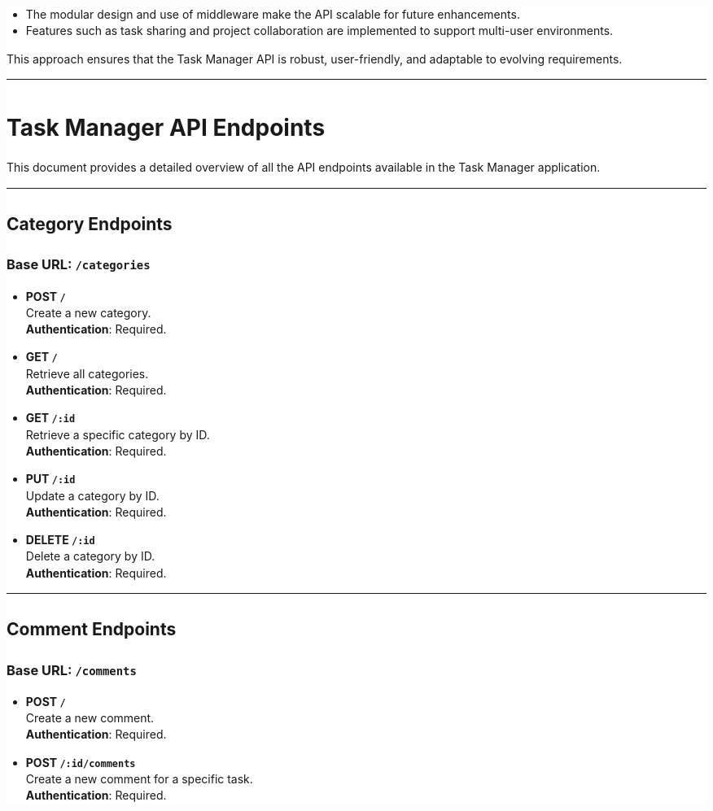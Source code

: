 - The modular design and use of middleware make the API scalable for future enhancements.
- Features such as task sharing and project collaboration are implemented to support multi-user environments.

This approach ensures that the Task Manager API is robust, user-friendly, and adaptable to evolving requirements.

---

# Task Manager API Endpoints

This document provides a detailed overview of all the API endpoints available in the Task Manager application.

---

## Category Endpoints

### Base URL: `/categories`

- **POST `/`**  
  Create a new category.  
  **Authentication**: Required.

- **GET `/`**  
  Retrieve all categories.  
  **Authentication**: Required.

- **GET `/:id`**  
  Retrieve a specific category by ID.  
  **Authentication**: Required.

- **PUT `/:id`**  
  Update a category by ID.  
  **Authentication**: Required.

- **DELETE `/:id`**  
  Delete a category by ID.  
  **Authentication**: Required.

---

## Comment Endpoints

### Base URL: `/comments`

- **POST `/`**  
  Create a new comment.  
  **Authentication**: Required.

- **POST `/:id/comments`**  
  Create a new comment for a specific task.  
  **Authentication**: Required.
